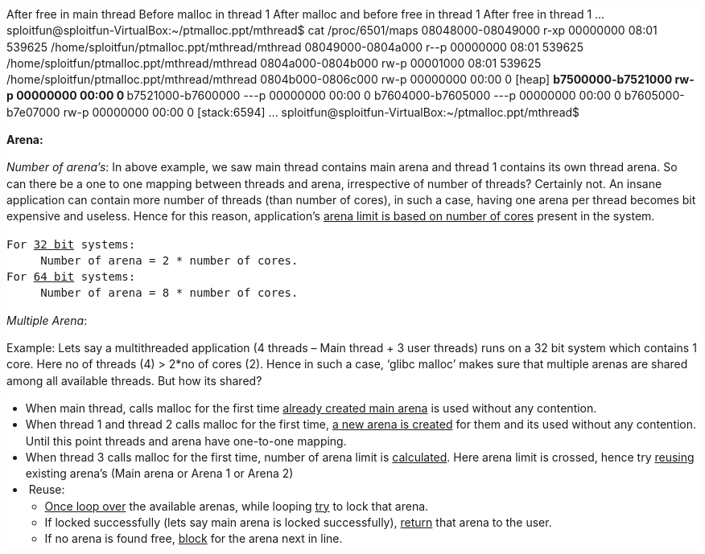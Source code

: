 After free in main thread
Before malloc in thread 1
After malloc and before free in thread 1
After free in thread 1
...
sploitfun@sploitfun-VirtualBox:~/ptmalloc.ppt/mthread$ cat /proc/6501/maps
08048000-08049000 r-xp 00000000 08:01 539625     /home/sploitfun/ptmalloc.ppt/mthread/mthread
08049000-0804a000 r--p 00000000 08:01 539625     /home/sploitfun/ptmalloc.ppt/mthread/mthread
0804a000-0804b000 rw-p 00001000 08:01 539625     /home/sploitfun/ptmalloc.ppt/mthread/mthread
0804b000-0806c000 rw-p 00000000 00:00 0          [heap]
<strong nodeIndex="804">b7500000-b7521000 rw-p 00000000 00:00 0 
</strong>b7521000-b7600000 ---p 00000000 00:00 0 
b7604000-b7605000 ---p 00000000 00:00 0 
b7605000-b7e07000 rw-p 00000000 00:00 0          [stack:6594]
...
sploitfun@sploitfun-VirtualBox:~/ptmalloc.ppt/mthread$
</pre>
<p nodeIndex="53"><strong nodeIndex="805">Arena:</strong></p>
<p nodeIndex="54"><span nodeIndex="806"><em nodeIndex="807">Number of arena’s</em></span>: In above example, we saw main thread contains main arena and thread 1 contains its own thread arena. So can there be a one to one mapping between threads and arena, irrespective of number of threads? Certainly not. An insane application can contain more number of threads (than number of cores), in such a case, having one arena per thread becomes bit expensive and useless. Hence for this reason, application’s <a href="https://github.com/sploitfun/lsploits/blob/master/glibc/malloc/arena.c#L847" target="_blank" nodeIndex="808">arena limit is based on number of cores</a> present in the system.</p>
<pre nodeIndex="55">
For <a href="https://github.com/sploitfun/lsploits/blob/master/glibc/malloc/malloc.c#L1754" target="_blank" nodeIndex="809">32 bit</a> systems:
     Number of arena = 2 * number of cores.
For <a href="https://github.com/sploitfun/lsploits/blob/master/glibc/malloc/malloc.c#L1754" target="_blank" nodeIndex="810">64 bit</a> systems:
     Number of arena = 8 * number of cores.
</pre>
<p nodeIndex="56"><span nodeIndex="811"><em nodeIndex="812">Multiple Arena</em></span>:</p>
<p nodeIndex="57">Example: Lets say a multithreaded application (4 threads – Main thread + 3 user threads) runs on a 32 bit system which contains 1 core. Here no of threads (4) > 2*no of cores (2). Hence in such a case, ‘glibc malloc’ makes sure that multiple arenas are shared among all available threads. But how its shared?</p>
<ul nodeIndex="59"><li nodeIndex="58">When main thread, calls malloc for the first time <a href="https://github.com/sploitfun/lsploits/blob/master/glibc/malloc/malloc.c#L1740" target="_blank" nodeIndex="813">already created main arena</a> is used without any contention.</li>
<li nodeIndex="60">When thread 1 and thread 2 calls malloc for the first time, <a href="https://github.com/sploitfun/lsploits/blob/master/glibc/malloc/arena.c#L870" target="_blank" nodeIndex="814">a new arena is created</a> for them and its used without any contention. Until this point threads and arena have one-to-one mapping.</li>
<li nodeIndex="61">When thread 3 calls malloc for the first time, number of arena limit is <a href="https://github.com/sploitfun/lsploits/blob/master/glibc/malloc/arena.c#L847" target="_blank" nodeIndex="815">calculated</a>. Here arena limit is crossed, hence try <a href="https://github.com/sploitfun/lsploits/blob/master/glibc/malloc/arena.c#L875" target="_blank" nodeIndex="816">reusing</a> existing arena’s (Main arena or Arena 1 or Arena 2)</li>
<li nodeIndex="62"> Reuse:
<ul nodeIndex="64"><li nodeIndex="63"><a href="https://github.com/sploitfun/lsploits/blob/master/glibc/malloc/arena.c#L810" target="_blank" nodeIndex="817">Once loop over</a> the available arenas, while looping <a href="https://github.com/sploitfun/lsploits/blob/master/glibc/malloc/arena.c#L805" target="_blank" nodeIndex="818">try</a> to lock that arena.</li>
<li nodeIndex="65">If locked successfully (lets say main arena is locked successfully), <a href="https://github.com/sploitfun/lsploits/blob/master/glibc/malloc/arena.c#L826" target="_blank" nodeIndex="819">return</a> that arena to the user.</li>
<li nodeIndex="66">If no arena is found free, <a href="https://github.com/sploitfun/lsploits/blob/master/glibc/malloc/arena.c#L819" target="_blank" nodeIndex="820">block</a> for the arena next in line.</li>
</ul></li>